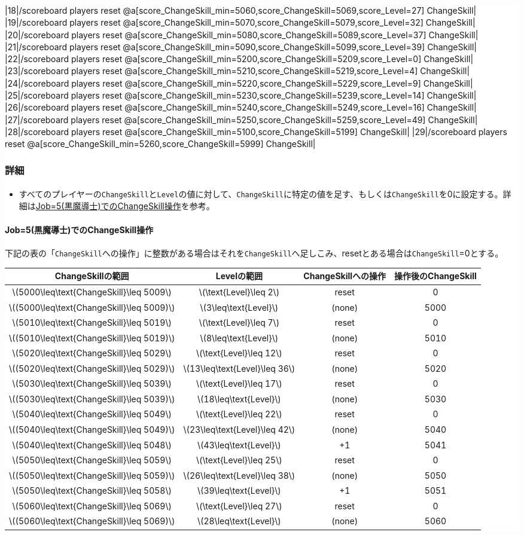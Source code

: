 |18|/scoreboard players reset @a[score_ChangeSkill_min=5060,score_ChangeSkill=5069,score_Level=27] ChangeSkill|
|19|/scoreboard players reset @a[score_ChangeSkill_min=5070,score_ChangeSkill=5079,score_Level=32] ChangeSkill|
|20|/scoreboard players reset @a[score_ChangeSkill_min=5080,score_ChangeSkill=5089,score_Level=37] ChangeSkill|
|21|/scoreboard players reset @a[score_ChangeSkill_min=5090,score_ChangeSkill=5099,score_Level=39] ChangeSkill|
|22|/scoreboard players reset @a[score_ChangeSkill_min=5200,score_ChangeSkill=5209,score_Level=0] ChangeSkill|
|23|/scoreboard players reset @a[score_ChangeSkill_min=5210,score_ChangeSkill=5219,score_Level=4] ChangeSkill|
|24|/scoreboard players reset @a[score_ChangeSkill_min=5220,score_ChangeSkill=5229,score_Level=9] ChangeSkill|
|25|/scoreboard players reset @a[score_ChangeSkill_min=5230,score_ChangeSkill=5239,score_Level=14] ChangeSkill|
|26|/scoreboard players reset @a[score_ChangeSkill_min=5240,score_ChangeSkill=5249,score_Level=16] ChangeSkill|
|27|/scoreboard players reset @a[score_ChangeSkill_min=5250,score_ChangeSkill=5259,score_Level=49] ChangeSkill|
|28|/scoreboard players reset @a[score_ChangeSkill_min=5100,score_ChangeSkill=5199] ChangeSkill|
|29|/scoreboard players reset @a[score_ChangeSkill_min=5260,score_ChangeSkill=5999] ChangeSkill|

<div class="datatable3c-end"></div>

<div class="openHere-end openHere6-end"></div>

### 詳細

- すべてのプレイヤーの`ChangeSkill`と`Level`の値に対して、`ChangeSkill`に特定の値を足す、もしくは`ChangeSkill`を0に設定する。詳細は[Job=5(黒魔導士)でのChangeSkill操作](#job5黒魔導士でのchangeskill操作)を参考。

#### Job=5(黒魔導士)でのChangeSkill操作

下記の表の「`ChangeSkill`への操作」に整数がある場合はそれを`ChangeSkill`へ足しこみ、resetとある場合は`ChangeSkill`=0とする。

|ChangeSkillの範囲|Levelの範囲|ChangeSkillへの操作|操作後のChangeSkill|
|:-:|:-:|:-:|:-:|
|\\(5000\leq\text{ChangeSkill}\leq 5009\\)|\\(\text{Level}\leq 2\\)|reset|0|
|\\((5000\leq\text{ChangeSkill}\leq 5009)\\)|\\(3\leq\text{Level}\\)|(none)|5000|
|\\(5010\leq\text{ChangeSkill}\leq 5019\\)|\\(\text{Level}\leq 7\\)|reset|0|
|\\((5010\leq\text{ChangeSkill}\leq 5019)\\)|\\(8\leq\text{Level}\\)|(none)|5010|
|\\(5020\leq\text{ChangeSkill}\leq 5029\\)|\\(\text{Level}\leq 12\\)|reset|0|
|\\((5020\leq\text{ChangeSkill}\leq 5029)\\)|\\(13\leq\text{Level}\leq 36\\)|(none)|5020|
|\\(5030\leq\text{ChangeSkill}\leq 5039\\)|\\(\text{Level}\leq 17\\)|reset|0|
|\\((5030\leq\text{ChangeSkill}\leq 5039)\\)|\\(18\leq\text{Level}\\)|(none)|5030|
|\\(5040\leq\text{ChangeSkill}\leq 5049\\)|\\(\text{Level}\leq 22\\)|reset|0|
|\\((5040\leq\text{ChangeSkill}\leq 5049)\\)|\\(23\leq\text{Level}\leq 42\\)|(none)|5040|
|\\(5040\leq\text{ChangeSkill}\leq 5048\\)|\\(43\leq\text{Level}\\)|+1|5041|
|\\(5050\leq\text{ChangeSkill}\leq 5059\\)|\\(\text{Level}\leq 25\\)|reset|0|
|\\((5050\leq\text{ChangeSkill}\leq 5059)\\)|\\(26\leq\text{Level}\leq 38\\)|(none)|5050|
|\\(5050\leq\text{ChangeSkill}\leq 5058\\)|\\(39\leq\text{Level}\\)|+1|5051|
|\\(5060\leq\text{ChangeSkill}\leq 5069\\)|\\(\text{Level}\leq 27\\)|reset|0|
|\\((5060\leq\text{ChangeSkill}\leq 5069)\\)|\\(28\leq\text{Level}\\)|(none)|5060|